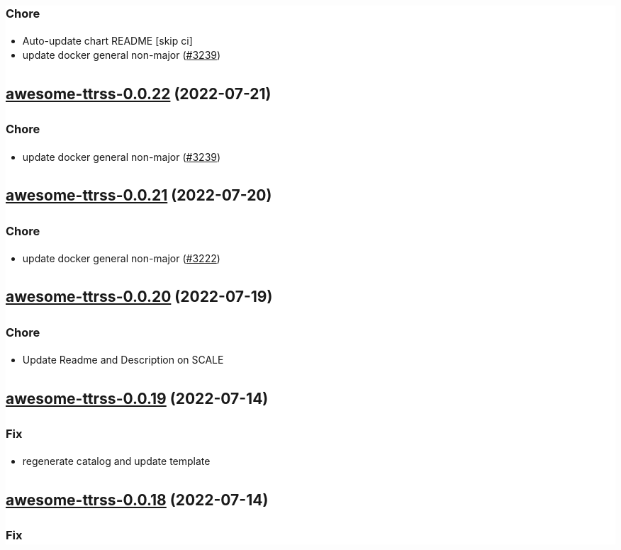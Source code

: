### Chore

- Auto-update chart README [skip ci]
- update docker general non-major ([#3239](https://github.com/truecharts/apps/issues/3239))



## [awesome-ttrss-0.0.22](https://github.com/truecharts/apps/compare/awesome-ttrss-0.0.21...awesome-ttrss-0.0.22) (2022-07-21)

### Chore

- update docker general non-major ([#3239](https://github.com/truecharts/apps/issues/3239))



## [awesome-ttrss-0.0.21](https://github.com/truecharts/apps/compare/awesome-ttrss-0.0.20...awesome-ttrss-0.0.21) (2022-07-20)

### Chore

- update docker general non-major ([#3222](https://github.com/truecharts/apps/issues/3222))



## [awesome-ttrss-0.0.20](https://github.com/truecharts/apps/compare/awesome-ttrss-0.0.19...awesome-ttrss-0.0.20) (2022-07-19)

### Chore

- Update Readme and Description on SCALE



## [awesome-ttrss-0.0.19](https://github.com/truecharts/apps/compare/awesome-ttrss-0.0.18...awesome-ttrss-0.0.19) (2022-07-14)

### Fix

- regenerate catalog and update template



## [awesome-ttrss-0.0.18](https://github.com/truecharts/apps/compare/awesome-ttrss-0.0.16...awesome-ttrss-0.0.18) (2022-07-14)

### Fix
